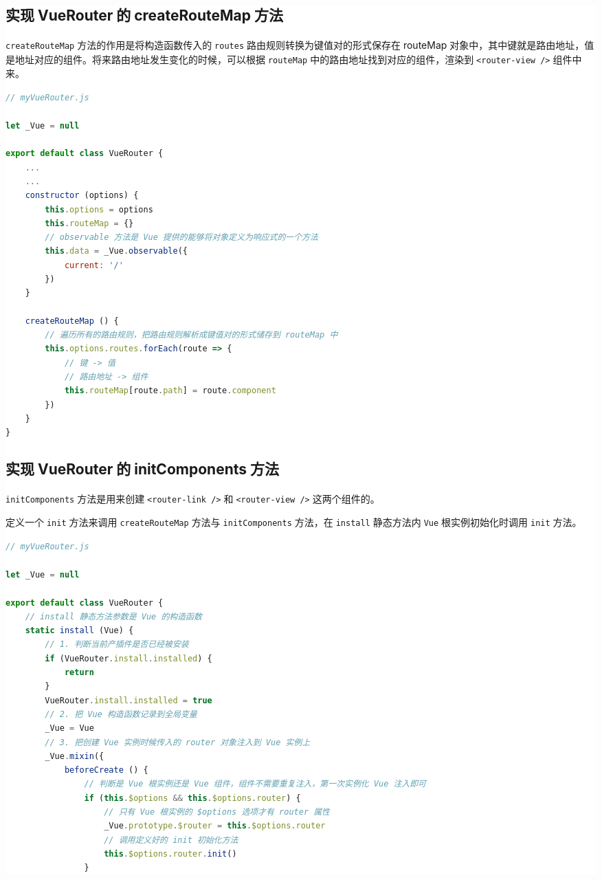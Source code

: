 ## 实现 VueRouter 的 createRouteMap 方法

`createRouteMap` 方法的作用是将构造函数传入的 `routes` 路由规则转换为键值对的形式保存在 routeMap 对象中，其中键就是路由地址，值是地址对应的组件。将来路由地址发生变化的时候，可以根据 `routeMap` 中的路由地址找到对应的组件，渲染到 `<router-view />` 组件中来。

```javascript
// myVueRouter.js

let _Vue = null

export default class VueRouter {
    ...
    ...
    constructor (options) {
        this.options = options
        this.routeMap = {}
        // observable 方法是 Vue 提供的能够将对象定义为响应式的一个方法
        this.data = _Vue.observable({
            current: '/'
        })
    }
    
    createRouteMap () {
        // 遍历所有的路由规则，把路由规则解析成键值对的形式储存到 routeMap 中
        this.options.routes.forEach(route => {
            // 键 -> 值
            // 路由地址 -> 组件
            this.routeMap[route.path] = route.component
        })
    }
}
```

## 实现 VueRouter 的 initComponents 方法

`initComponents` 方法是用来创建 `<router-link />` 和 `<router-view />` 这两个组件的。

定义一个 `init` 方法来调用 `createRouteMap` 方法与 `initComponents` 方法，在 `install` 静态方法内 `Vue` 根实例初始化时调用 `init` 方法。

```javascript
// myVueRouter.js

let _Vue = null

export default class VueRouter {
    // install 静态方法参数是 Vue 的构造函数
    static install (Vue) {
        // 1. 判断当前产插件是否已经被安装
        if (VueRouter.install.installed) {
            return
        }
        VueRouter.install.installed = true
        // 2. 把 Vue 构造函数记录到全局变量
        _Vue = Vue
        // 3. 把创建 Vue 实例时候传入的 router 对象注入到 Vue 实例上
        _Vue.mixin({
            beforeCreate () {
                // 判断是 Vue 根实例还是 Vue 组件，组件不需要重复注入，第一次实例化 Vue 注入即可
                if (this.$options && this.$options.router) {
                    // 只有 Vue 根实例的 $options 选项才有 router 属性
                    _Vue.prototype.$router = this.$options.router
                    // 调用定义好的 init 初始化方法 
                    this.$options.router.init()
                }
```